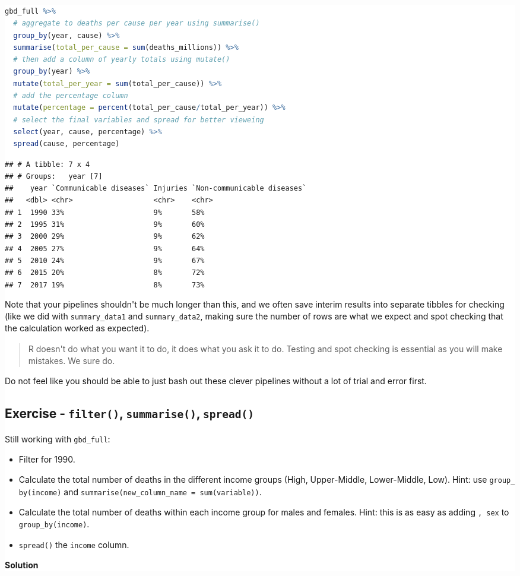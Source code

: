 
```r
gbd_full %>% 
  # aggregate to deaths per cause per year using summarise()
  group_by(year, cause) %>% 
  summarise(total_per_cause = sum(deaths_millions)) %>% 
  # then add a column of yearly totals using mutate()
  group_by(year) %>% 
  mutate(total_per_year = sum(total_per_cause)) %>% 
  # add the percentage column
  mutate(percentage = percent(total_per_cause/total_per_year)) %>% 
  # select the final variables and spread for better vieweing
  select(year, cause, percentage) %>% 
  spread(cause, percentage)
```

```
## # A tibble: 7 x 4
## # Groups:   year [7]
##    year `Communicable diseases` Injuries `Non-communicable diseases`
##   <dbl> <chr>                   <chr>    <chr>                      
## 1  1990 33%                     9%       58%                        
## 2  1995 31%                     9%       60%                        
## 3  2000 29%                     9%       62%                        
## 4  2005 27%                     9%       64%                        
## 5  2010 24%                     9%       67%                        
## 6  2015 20%                     8%       72%                        
## 7  2017 19%                     8%       73%
```


Note that your pipelines shouldn't be much longer than this, and we often save interim results into separate tibbles for checking (like we did with `summary_data1` and `summary_data2`, making sure the number of rows are what we expect and spot checking that the calculation worked as expected).

> R doesn't do what you want it to do, it does what you ask it to do. Testing and spot checking is essential as you will make mistakes. We sure do.

Do not feel like you should be able to just bash out these clever pipelines without a lot of trial and error first.


## Exercise - `filter()`, `summarise()`, `spread()`

Still working with `gbd_full`:

* Filter for 1990.
* Calculate the total number of deaths in the different income groups (High, Upper-Middle, Lower-Middle, Low). Hint: use `group_by(income)` and `summarise(new_column_name = sum(variable))`.
* Calculate the total number of deaths within each income group for males and females. Hint: this is as easy as adding `, sex` to `group_by(income)`.

* `spread()` the `income` column.

**Solution**

